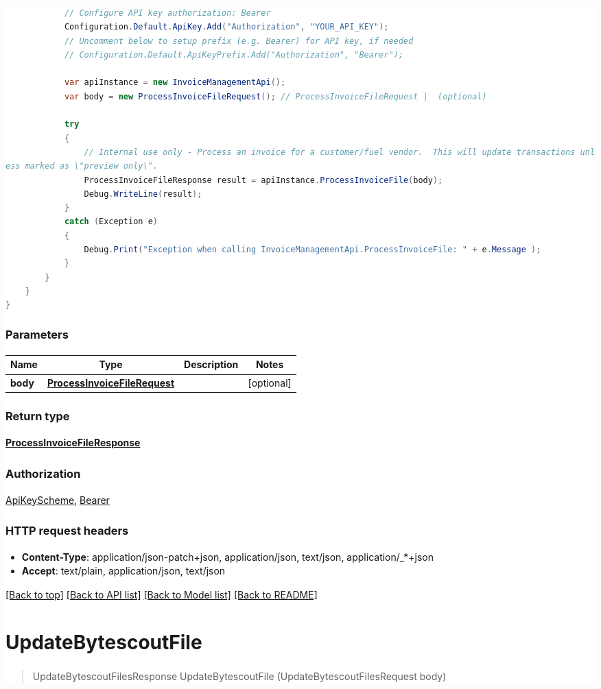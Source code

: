 ```csharp
            // Configure API key authorization: Bearer
            Configuration.Default.ApiKey.Add("Authorization", "YOUR_API_KEY");
            // Uncomment below to setup prefix (e.g. Bearer) for API key, if needed
            // Configuration.Default.ApiKeyPrefix.Add("Authorization", "Bearer");

            var apiInstance = new InvoiceManagementApi();
            var body = new ProcessInvoiceFileRequest(); // ProcessInvoiceFileRequest |  (optional) 

            try
            {
                // Internal use only - Process an invoice for a customer/fuel vendor.  This will update transactions unless marked as \"preview only\".
                ProcessInvoiceFileResponse result = apiInstance.ProcessInvoiceFile(body);
                Debug.WriteLine(result);
            }
            catch (Exception e)
            {
                Debug.Print("Exception when calling InvoiceManagementApi.ProcessInvoiceFile: " + e.Message );
            }
        }
    }
}
```

### Parameters

Name | Type | Description  | Notes
------------- | ------------- | ------------- | -------------
 **body** | [**ProcessInvoiceFileRequest**](ProcessInvoiceFileRequest.md)|  | [optional] 

### Return type

[**ProcessInvoiceFileResponse**](ProcessInvoiceFileResponse.md)

### Authorization

[ApiKeyScheme](../README.md#ApiKeyScheme), [Bearer](../README.md#Bearer)

### HTTP request headers

 - **Content-Type**: application/json-patch+json, application/json, text/json, application/_*+json
 - **Accept**: text/plain, application/json, text/json

[[Back to top]](#) [[Back to API list]](../README.md#documentation-for-api-endpoints) [[Back to Model list]](../README.md#documentation-for-models) [[Back to README]](../README.md)

<a name="updatebytescoutfile"></a>
# **UpdateBytescoutFile**
> UpdateBytescoutFilesResponse UpdateBytescoutFile (UpdateBytescoutFilesRequest body)
